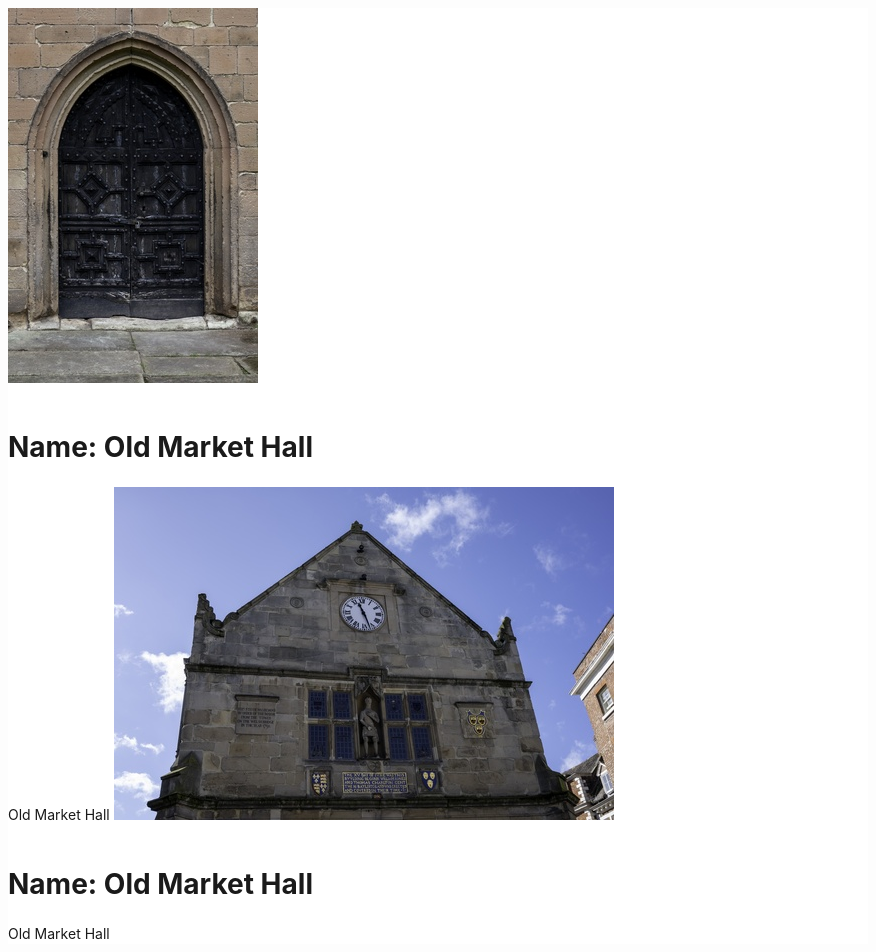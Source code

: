 ![](../1shropshire/assets/images/places/2022-05-28_10_22_46_DSC_2068.jpg)

# Name: Old Market Hall

Old Market Hall
![](../1shropshire/assets/images/places/2022-03-12_11_27_37_DSC_0437.jpg)

# Name: Old Market Hall

Old Market Hall